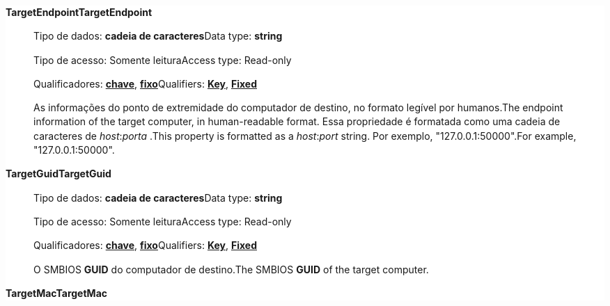 </dd> <dt>

<span data-ttu-id="b7f22-154">**TargetEndpoint**</span><span class="sxs-lookup"><span data-stu-id="b7f22-154">**TargetEndpoint**</span></span>
</dt> <dd> <dl> <dt>

<span data-ttu-id="b7f22-155">Tipo de dados: **cadeia de caracteres**</span><span class="sxs-lookup"><span data-stu-id="b7f22-155">Data type: **string**</span></span>
</dt> <dt>

<span data-ttu-id="b7f22-156">Tipo de acesso: Somente leitura</span><span class="sxs-lookup"><span data-stu-id="b7f22-156">Access type: Read-only</span></span>
</dt> <dt>

<span data-ttu-id="b7f22-157">Qualificadores: [**chave**](/windows/desktop/WmiSdk/key-qualifier), [**fixo**](/windows/desktop/WmiSdk/standard-wmi-qualifiers)</span><span class="sxs-lookup"><span data-stu-id="b7f22-157">Qualifiers: [**Key**](/windows/desktop/WmiSdk/key-qualifier), [**Fixed**](/windows/desktop/WmiSdk/standard-wmi-qualifiers)</span></span>
</dt> </dl>

<span data-ttu-id="b7f22-158">As informações do ponto de extremidade do computador de destino, no formato legível por humanos.</span><span class="sxs-lookup"><span data-stu-id="b7f22-158">The endpoint information of the target computer, in human-readable format.</span></span> <span data-ttu-id="b7f22-159">Essa propriedade é formatada como uma cadeia de caracteres de *host*:*porta* .</span><span class="sxs-lookup"><span data-stu-id="b7f22-159">This property is formatted as a *host*:*port* string.</span></span> <span data-ttu-id="b7f22-160">Por exemplo, "127.0.0.1:50000".</span><span class="sxs-lookup"><span data-stu-id="b7f22-160">For example, "127.0.0.1:50000".</span></span>

</dd> <dt>

<span data-ttu-id="b7f22-161">**TargetGuid**</span><span class="sxs-lookup"><span data-stu-id="b7f22-161">**TargetGuid**</span></span>
</dt> <dd> <dl> <dt>

<span data-ttu-id="b7f22-162">Tipo de dados: **cadeia de caracteres**</span><span class="sxs-lookup"><span data-stu-id="b7f22-162">Data type: **string**</span></span>
</dt> <dt>

<span data-ttu-id="b7f22-163">Tipo de acesso: Somente leitura</span><span class="sxs-lookup"><span data-stu-id="b7f22-163">Access type: Read-only</span></span>
</dt> <dt>

<span data-ttu-id="b7f22-164">Qualificadores: [**chave**](/windows/desktop/WmiSdk/key-qualifier), [**fixo**](/windows/desktop/WmiSdk/standard-wmi-qualifiers)</span><span class="sxs-lookup"><span data-stu-id="b7f22-164">Qualifiers: [**Key**](/windows/desktop/WmiSdk/key-qualifier), [**Fixed**](/windows/desktop/WmiSdk/standard-wmi-qualifiers)</span></span>
</dt> </dl>

<span data-ttu-id="b7f22-165">O SMBIOS **GUID** do computador de destino.</span><span class="sxs-lookup"><span data-stu-id="b7f22-165">The SMBIOS **GUID** of the target computer.</span></span>

</dd> <dt>

<span data-ttu-id="b7f22-166">**TargetMac**</span><span class="sxs-lookup"><span data-stu-id="b7f22-166">**TargetMac**</span></span>
</dt> <dd> <dl> <dt>
